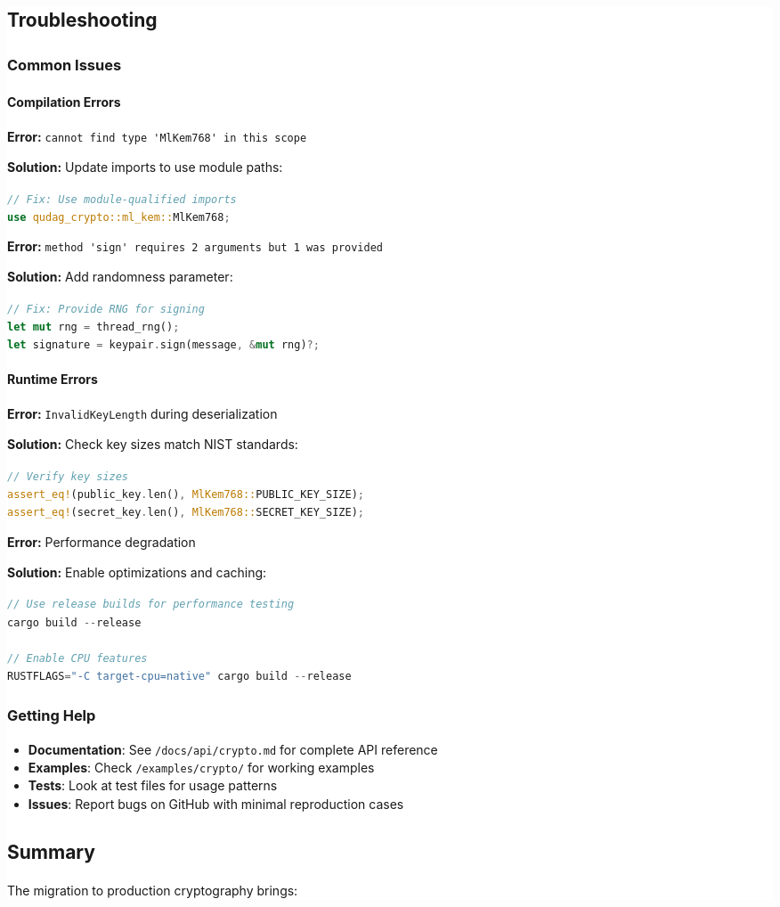 ## Troubleshooting

### Common Issues

#### Compilation Errors

**Error:** `cannot find type 'MlKem768' in this scope`

**Solution:** Update imports to use module paths:
```rust
// Fix: Use module-qualified imports
use qudag_crypto::ml_kem::MlKem768;
```

**Error:** `method 'sign' requires 2 arguments but 1 was provided`

**Solution:** Add randomness parameter:
```rust
// Fix: Provide RNG for signing
let mut rng = thread_rng();
let signature = keypair.sign(message, &mut rng)?;
```

#### Runtime Errors

**Error:** `InvalidKeyLength` during deserialization

**Solution:** Check key sizes match NIST standards:
```rust
// Verify key sizes
assert_eq!(public_key.len(), MlKem768::PUBLIC_KEY_SIZE);
assert_eq!(secret_key.len(), MlKem768::SECRET_KEY_SIZE);
```

**Error:** Performance degradation

**Solution:** Enable optimizations and caching:
```rust
// Use release builds for performance testing
cargo build --release

// Enable CPU features
RUSTFLAGS="-C target-cpu=native" cargo build --release
```

### Getting Help

- **Documentation**: See `/docs/api/crypto.md` for complete API reference
- **Examples**: Check `/examples/crypto/` for working examples
- **Tests**: Look at test files for usage patterns
- **Issues**: Report bugs on GitHub with minimal reproduction cases

## Summary

The migration to production cryptography brings:
